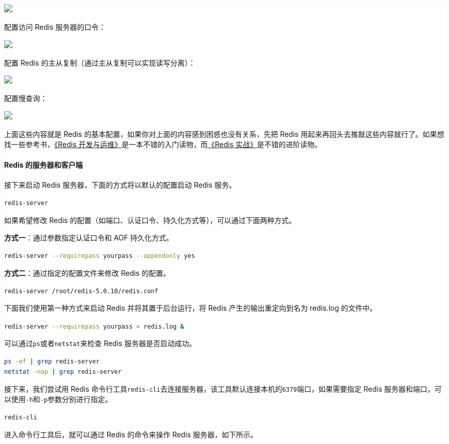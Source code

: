 ![](https://assets.ng-tech.icu/book/Python-100-Days/redis-aof.png)

配置访问 Redis 服务器的口令：

![](https://assets.ng-tech.icu/book/Python-100-Days/redis-security.png)

配置 Redis 的主从复制（通过主从复制可以实现读写分离）：

![](https://assets.ng-tech.icu/book/Python-100-Days/redis-replication.png)

配置慢查询：

![](https://assets.ng-tech.icu/book/Python-100-Days/redis-slow-logs.png)

上面这些内容就是 Redis 的基本配置，如果你对上面的内容感到困惑也没有关系，先把 Redis 用起来再回头去推敲这些内容就行了。如果想找一些参考书，[《Redis 开发与运维》](https://item.jd.com/12121730.html)是一本不错的入门读物，而[《Redis 实战》](https://item.jd.com/11791607.html)是不错的进阶读物。

#### Redis 的服务器和客户端

接下来启动 Redis 服务器，下面的方式将以默认的配置启动 Redis 服务。

```Bash
redis-server
```

如果希望修改 Redis 的配置（如端口、认证口令、持久化方式等），可以通过下面两种方式。

**方式一**：通过参数指定认证口令和 AOF 持久化方式。

```Bash
redis-server --requirepass yourpass --appendonly yes
```

**方式二**：通过指定的配置文件来修改 Redis 的配置。

```Bash
redis-server /root/redis-5.0.10/redis.conf
```

下面我们使用第一种方式来启动 Redis 并将其置于后台运行，将 Redis 产生的输出重定向到名为 redis.log 的文件中。

```Bash
redis-server --requirepass yourpass > redis.log &
```

可以通过`ps`或者`netstat`来检查 Redis 服务器是否启动成功。

```Bash
ps -ef | grep redis-server
netstat -nap | grep redis-server
```

接下来，我们尝试用 Redis 命令行工具`redis-cli`去连接服务器，该工具默认连接本机的`6379`端口，如果需要指定 Redis 服务器和端口，可以使用`-h`和`-p`参数分别进行指定。

```Bash
redis-cli
```

进入命令行工具后，就可以通过 Redis 的命令来操作 Redis 服务器，如下所示。
